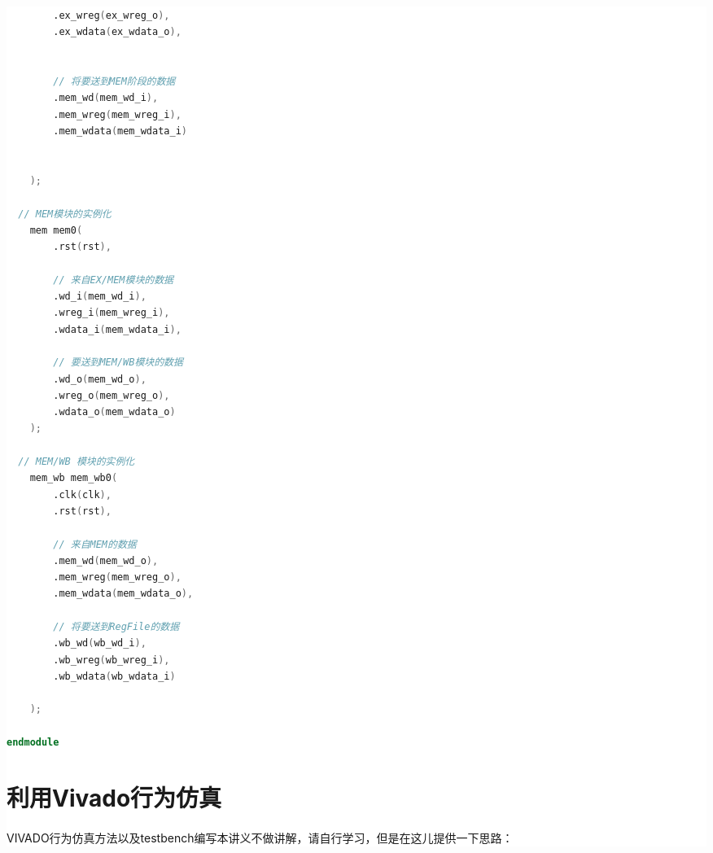 ```verilog
		.ex_wreg(ex_wreg_o),
		.ex_wdata(ex_wdata_o),
	

		// 将要送到MEM阶段的数据
		.mem_wd(mem_wd_i),
		.mem_wreg(mem_wreg_i),
		.mem_wdata(mem_wdata_i)

						       	
	);
	
  // MEM模块的实例化
	mem mem0(
		.rst(rst),
	
		// 来自EX/MEM模块的数据
		.wd_i(mem_wd_i),
		.wreg_i(mem_wreg_i),
		.wdata_i(mem_wdata_i),
	  
		// 要送到MEM/WB模块的数据
		.wd_o(mem_wd_o),
		.wreg_o(mem_wreg_o),
		.wdata_o(mem_wdata_o)
	);

  // MEM/WB 模块的实例化
	mem_wb mem_wb0(
		.clk(clk),
		.rst(rst),

		// 来自MEM的数据
		.mem_wd(mem_wd_o),
		.mem_wreg(mem_wreg_o),
		.mem_wdata(mem_wdata_o),
	
		// 将要送到RegFile的数据
		.wb_wd(wb_wd_i),
		.wb_wreg(wb_wreg_i),
		.wb_wdata(wb_wdata_i)
									       	
	);

endmodule
```

# 利用Vivado行为仿真

VIVADO行为仿真方法以及testbench编写本讲义不做讲解，请自行学习，但是在这儿提供一下思路：
